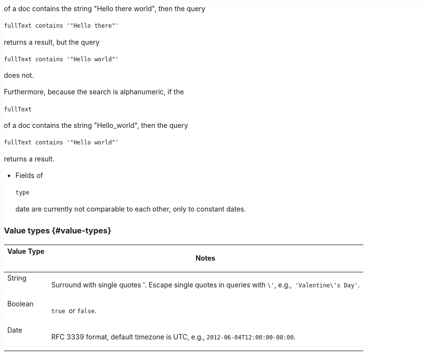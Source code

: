   of a doc contains the string "Hello there world", then the query 

  ```
  fullText contains '"Hello there"'
  ```

  returns a result, but the query 

  ```
  fullText contains '"Hello world"'
  ```

  does not.

  Furthermore, because the search is alphanumeric, if the 

  ```
  fullText
  ```

  of a doc contains the string "Hello_world", then the query 

  ```
  fullText contains '"Hello world"'
  ```

  returns a result.

* Fields of 

  ```
  type
  ```

  date are currently not comparable to each other, only to constant dates.

### Value types {#value-types}

<table> 
 <col> 
 <col> 
 <thead> 
  <tr> 
   <th>Value Type</th> 
   <th> <p> Notes</p> </th> 
  </tr> 
 </thead> 
 <tbody> 
  <tr> 
   <td>String </td> 
   <td> <p>Surround with single quotes '. Escape single quotes in queries with <code>\'</code>, e.g.,<code> 'Valentine\'s Day'</code>.</p> </td> 
  </tr> 
  <tr> 
   <td>Boolean </td> 
   <td> <p><code>true </code>or <code>false</code>.</p> </td> 
  </tr> 
  <tr> 
   <td>Date </td> 
   <td> <p>RFC 3339 format, default timezone is UTC, e.g., <code>2012-06-04T12:00:00-08:00</code>.</p> </td> 
  </tr> 
 </tbody> 
</table>
